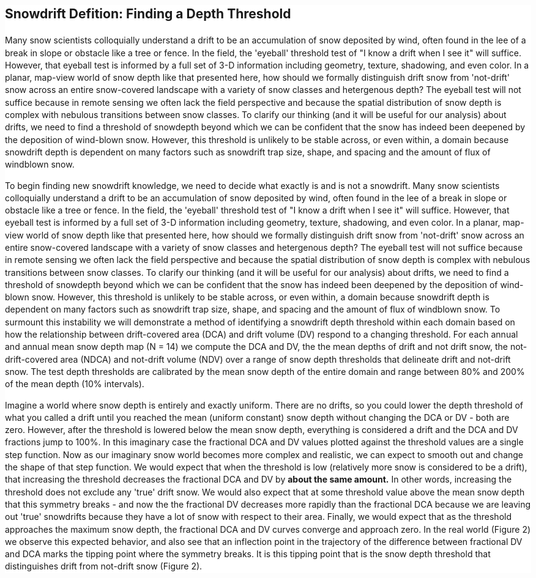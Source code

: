 
<div style="page-break-after: always;"></div>



## Snowdrift Defition: Finding a Depth Threshold

Many snow scientists colloquially understand a drift to be an accumulation of snow deposited by wind, often found in the lee of a break in slope or obstacle like a tree or fence. In the field, the 'eyeball' threshold test of "I know a drift when I see it" will suffice. However, that eyeball test is informed by a full set of 3-D information including geometry, texture, shadowing, and even color. In a planar, map-view world of snow depth like that presented here, how should we formally distinguish drift snow from 'not-drift' snow across an entire snow-covered landscape with a variety of snow classes and hetergenous depth? The eyeball test will not suffice because in remote sensing we often lack the field perspective and because the spatial distribution of snow depth is complex with nebulous transitions between snow classes. To clarify our thinking (and it will be useful for our analysis) about drifts, we need to find a threshold of snowdepth beyond which we can be confident that the snow has indeed been deepened by the deposition of wind-blown snow. However, this threshold is unlikely to be stable across, or even within, a domain because snowdrift depth is dependent on many factors such as snowdrift trap size, shape, and spacing and the amount of flux of windblown snow.

To begin finding new snowdrift knowledge, we need to decide what exactly is and is not a snowdrift. Many snow scientists colloquially understand a drift to be an accumulation of snow deposited by wind, often found in the lee of a break in slope or obstacle like a tree or fence. In the field, the 'eyeball' threshold test of "I know a drift when I see it" will suffice. However, that eyeball test is informed by a full set of 3-D information including geometry, texture, shadowing, and even color. In a planar, map-view world of snow depth like that presented here, how should we formally distinguish drift snow from 'not-drift' snow across an entire snow-covered landscape with a variety of snow classes and hetergenous depth? The eyeball test will not suffice because in remote sensing we often lack the field perspective and because the spatial distribution of snow depth is complex with nebulous transitions between snow classes. To clarify our thinking (and it will be useful for our analysis) about drifts, we need to find a threshold of snowdepth beyond which we can be confident that the snow has indeed been deepened by the deposition of wind-blown snow. However, this threshold is unlikely to be stable across, or even within, a domain because snowdrift depth is dependent on many factors such as snowdrift trap size, shape, and spacing and the amount of flux of windblown snow. To surmount this instability we will demonstrate a method of identifying a snowdrift depth threshold within each domain based on how the relationship between drift-covered area (DCA) and drift volume (DV) respond to a changing threshold. For each annual and annual mean snow depth map (N = 14) we compute the DCA and DV, the the mean depths of drift and not drift snow, the not-drift-covered area (NDCA) and not-drift volume (NDV) over a range of snow depth thresholds that delineate drift and not-drift snow. The test depth thresholds are calibrated by the mean snow depth of the entire domain and range between 80% and 200% of the mean depth (10% intervals).

Imagine a world where snow depth is entirely and exactly uniform. There are no drifts, so you could lower the depth threshold of what you called a drift until you reached the mean (uniform constant) snow depth without changing the DCA or DV - both are zero. However, after the threshold is lowered below the mean snow depth, everything is considered a drift and the DCA and DV fractions jump to 100%. In this imaginary case the fractional DCA and DV values plotted against the threshold values are a single step function. Now as our imaginary snow world becomes more complex and realistic, we can expect to smooth out and change the shape of that step function. We would expect that when the threshold is low (relatively more snow is considered to be a drift), that increasing the threshold decreases the fractional DCA and DV by **about the same amount.** In other words, increasing the threshold does not exclude any 'true' drift snow. We would also expect that at some threshold value above the mean snow depth that this symmetry breaks - and now the the fractional DV decreases more rapidly than the fractional DCA because we are leaving out 'true' snowdrifts because they have a lot of snow with respect to their area. Finally, we would expect that as the threshold approaches the maximum snow depth, the fractional DCA and DV curves converge and approach zero. In the real world (Figure 2) we observe this expected behavior, and also see that an inflection point in the trajectory of the difference between fractional DV and DCA marks the tipping point where the symmetry breaks. It is this tipping point that is the snow depth threshold that distinguishes drift from not-drift snow (Figure 2).
